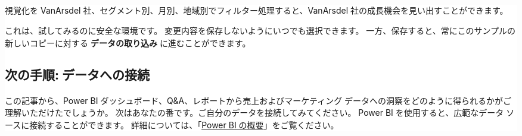 視覚化を VanArsdel 社、セグメント別、月別、地域別でフィルター処理すると、VanArsdel 社の成長機会を見い出すことができます。

これは、試してみるのに安全な環境です。 変更内容を保存しないようにいつでも選択できます。 一方、保存すると、常にこのサンプルの新しいコピーに対する **データの取り込み** に進むことができます。

## <a name="next-steps-connect-to-your-data"></a>次の手順: データへの接続
この記事から、Power BI ダッシュボード、Q&A、レポートから売上およびマーケティング データへの洞察をどのように得られるかがご理解いただけたでしょうか。 次はあなたの番です。ご自分のデータを接続してみてください。 Power BI を使用すると、広範なデータ ソースに接続することができます。 詳細については、「[Power BI の概要](service-get-started.md)」をご覧ください。  
